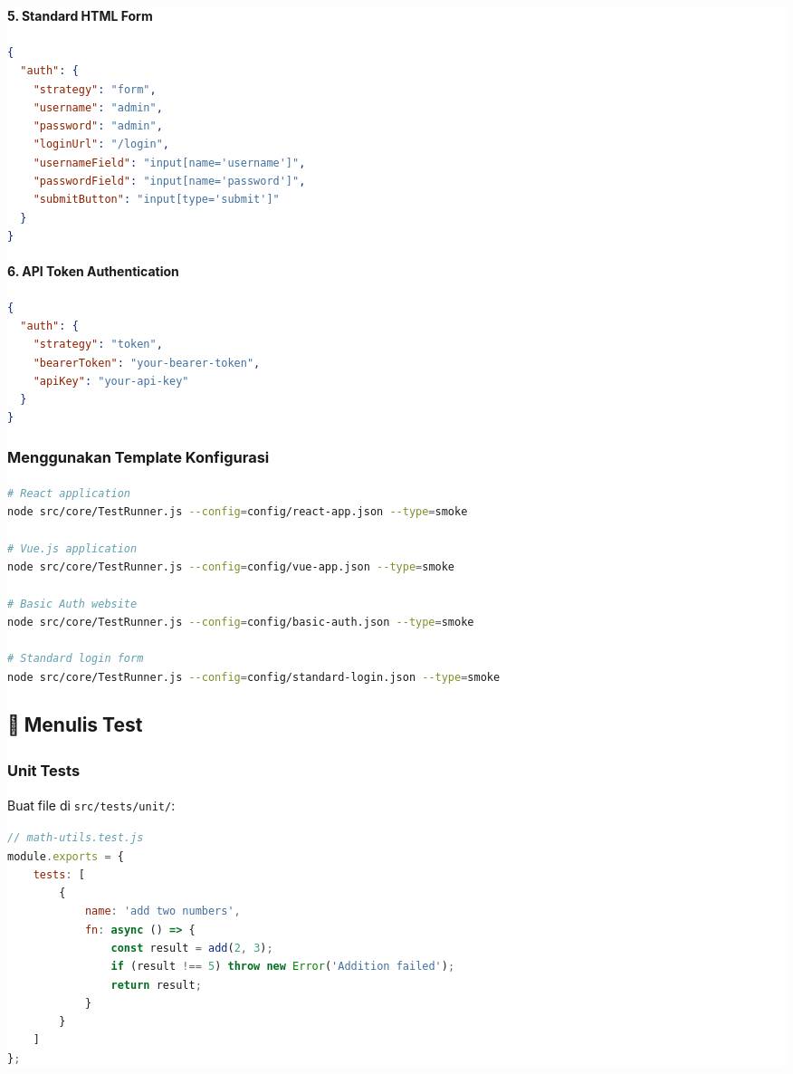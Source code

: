 #### 5. **Standard HTML Form**
```json
{
  "auth": {
    "strategy": "form",
    "username": "admin",
    "password": "admin",
    "loginUrl": "/login",
    "usernameField": "input[name='username']",
    "passwordField": "input[name='password']",
    "submitButton": "input[type='submit']"
  }
}
```

#### 6. **API Token Authentication**
```json
{
  "auth": {
    "strategy": "token",
    "bearerToken": "your-bearer-token",
    "apiKey": "your-api-key"
  }
}
```

### Menggunakan Template Konfigurasi
```bash
# React application
node src/core/TestRunner.js --config=config/react-app.json --type=smoke

# Vue.js application  
node src/core/TestRunner.js --config=config/vue-app.json --type=smoke

# Basic Auth website
node src/core/TestRunner.js --config=config/basic-auth.json --type=smoke

# Standard login form
node src/core/TestRunner.js --config=config/standard-login.json --type=smoke
```

## 🧪 Menulis Test

### Unit Tests
Buat file di `src/tests/unit/`:
```javascript
// math-utils.test.js
module.exports = {
    tests: [
        {
            name: 'add two numbers',
            fn: async () => {
                const result = add(2, 3);
                if (result !== 5) throw new Error('Addition failed');
                return result;
            }
        }
    ]
};
```
